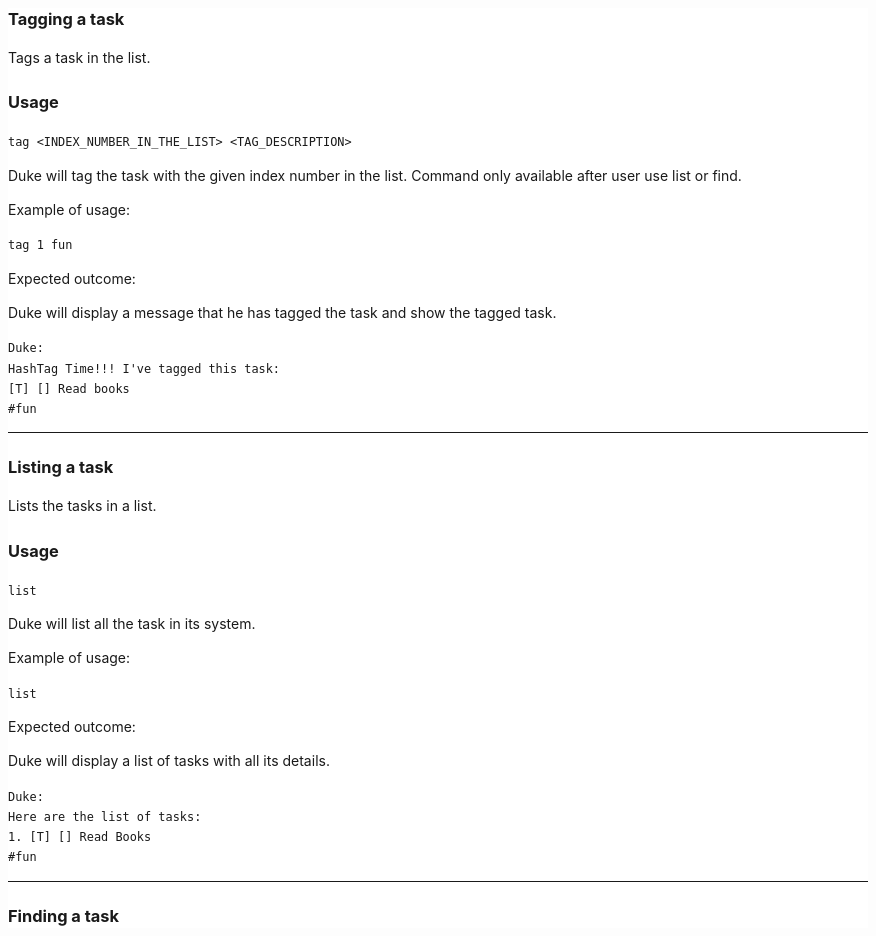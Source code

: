 
### Tagging a task

Tags a task in the list.

### Usage

`tag <INDEX_NUMBER_IN_THE_LIST> <TAG_DESCRIPTION>`

Duke will tag the task with the given index number in the list.
Command only available after user use list or find.

Example of usage:

`tag 1 fun`

Expected outcome:

Duke will display a message that he has tagged the task and
show the tagged task.

```
Duke:
HashTag Time!!! I've tagged this task:
[T] [] Read books
#fun
```

---

### Listing a task

Lists the tasks in a list.

### Usage

`list`

Duke will list all the task in its system.

Example of usage:

`list`

Expected outcome:

Duke will display a list of tasks with all its details.

```
Duke:
Here are the list of tasks:
1. [T] [] Read Books
#fun
```

---

### Finding a task
